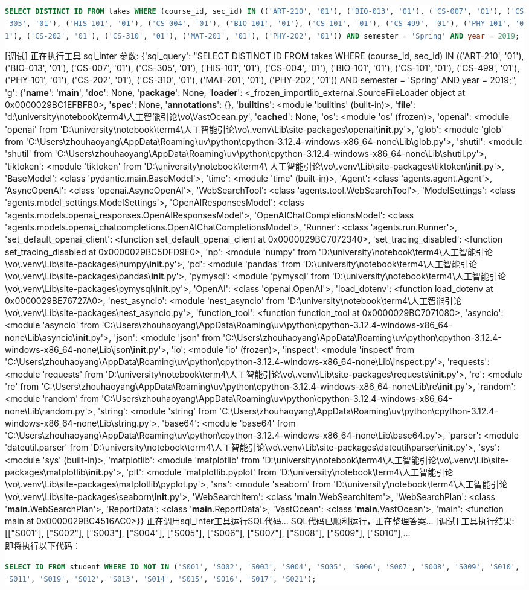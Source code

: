 ```sql
SELECT DISTINCT ID FROM takes WHERE (course_id, sec_id) IN (('ART-210', '01'), ('BIO-013', '01'), ('CS-007', '01'), ('CS-305', '01'), ('HIS-101', '01'), ('CS-004', '01'), ('BIO-101', '01'), ('CS-101', '01'), ('CS-499', '01'), ('PHY-101', '01'), ('CS-202', '01'), ('CS-310', '01'), ('MAT-201', '01'), ('PHY-202', '01')) AND semester = 'Spring' AND year = 2019;
```
[调试] 正在执行工具 sql_inter 参数: {'sql_query': "SELECT DISTINCT ID FROM takes WHERE (course_id, sec_id) IN (('ART-210', '01'), ('BIO-013', '01'), ('CS-007', '01'), ('CS-305', '01'), ('HIS-101', '01'), ('CS-004', '01'), ('BIO-101', '01'), ('CS-101', '01'), ('CS-499', '01'), ('PHY-101', '01'), ('CS-202', '01'), ('CS-310', '01'), ('MAT-201', '01'), ('PHY-202', '01')) AND semester = 'Spring' AND year = 2019;", 'g': {'__name__': '__main__', '__doc__': None, '__package__': None, '__loader__': <_frozen_importlib_external.SourceFileLoader object at 0x0000029BC1EFBFB0>, '__spec__': None, '__annotations__': {}, '__builtins__': <module 'builtins' (built-in)>, '__file__': 'd:\\university\\notebook\\term4\\人工智能引论\\vo\\VastOcean.py', '__cached__': None, 'os': <module 'os' (frozen)>, 'openai': <module 'openai' from 'D:\\university\\notebook\\term4\\人工智能引论\\vo\\.venv\\Lib\\site-packages\\openai\\__init__.py'>, 'glob': <module 'glob' from 'C:\\Users\\zhouhaoyang\\AppData\\Roaming\\uv\\python\\cpython-3.12.4-windows-x86_64-none\\Lib\\glob.py'>, 'shutil': <module 'shutil' from 'C:\\Users\\zhouhaoyang\\AppData\\Roaming\\uv\\python\\cpython-3.12.4-windows-x86_64-none\\Lib\\shutil.py'>, 'tiktoken': <module 'tiktoken' from 'D:\\university\\notebook\\term4\\ 人工智能引论\\vo\\.venv\\Lib\\site-packages\\tiktoken\\__init__.py'>, 'BaseModel': <class 'pydantic.main.BaseModel'>, 'time': <module 'time' (built-in)>, 'Agent': <class 'agents.agent.Agent'>, 'AsyncOpenAI': <class 'openai.AsyncOpenAI'>, 'WebSearchTool': <class 'agents.tool.WebSearchTool'>, 'ModelSettings': <class 'agents.model_settings.ModelSettings'>, 'OpenAIResponsesModel': <class 'agents.models.openai_responses.OpenAIResponsesModel'>, 'OpenAIChatCompletionsModel': <class 'agents.models.openai_chatcompletions.OpenAIChatCompletionsModel'>, 'Runner': <class 'agents.run.Runner'>, 'set_default_openai_client': <function set_default_openai_client at 0x0000029BC7072340>, 'set_tracing_disabled': <function set_tracing_disabled at 0x0000029BC5DFD9E0>, 'np': <module 'numpy' from 'D:\\university\\notebook\\term4\\人工智能引论\\vo\\.venv\\Lib\\site-packages\\numpy\\__init__.py'>, 'pd': <module 'pandas' from 'D:\\university\\notebook\\term4\\人工智能引论\\vo\\.venv\\Lib\\site-packages\\pandas\\__init__.py'>, 'pymysql': <module 'pymysql' from 'D:\\university\\notebook\\term4\\人工智能引论\\vo\\.venv\\Lib\\site-packages\\pymysql\\__init__.py'>, 'OpenAI': <class 'openai.OpenAI'>, 'load_dotenv': <function load_dotenv at 0x0000029BE76727A0>, 'nest_asyncio': <module 'nest_asyncio' from 'D:\\university\\notebook\\term4\\人工智能引论\\vo\\.venv\\Lib\\site-packages\\nest_asyncio.py'>, 'function_tool': <function function_tool at 0x0000029BC7071080>, 'asyncio': <module 'asyncio' from 'C:\\Users\\zhouhaoyang\\AppData\\Roaming\\uv\\python\\cpython-3.12.4-windows-x86_64-none\\Lib\\asyncio\\__init__.py'>, 'json': <module 'json' from 'C:\\Users\\zhouhaoyang\\AppData\\Roaming\\uv\\python\\cpython-3.12.4-windows-x86_64-none\\Lib\\json\\__init__.py'>, 'io': <module 'io' (frozen)>, 'inspect': <module 'inspect' from 'C:\\Users\\zhouhaoyang\\AppData\\Roaming\\uv\\python\\cpython-3.12.4-windows-x86_64-none\\Lib\\inspect.py'>, 'requests': <module 'requests' from 'D:\\university\\notebook\\term4\\人工智能引论\\vo\\.venv\\Lib\\site-packages\\requests\\__init__.py'>, 're': <module 're' from 'C:\\Users\\zhouhaoyang\\AppData\\Roaming\\uv\\python\\cpython-3.12.4-windows-x86_64-none\\Lib\\re\\__init__.py'>, 'random': <module 'random' from 'C:\\Users\\zhouhaoyang\\AppData\\Roaming\\uv\\python\\cpython-3.12.4-windows-x86_64-none\\Lib\\random.py'>, 'string': <module 'string' from 'C:\\Users\\zhouhaoyang\\AppData\\Roaming\\uv\\python\\cpython-3.12.4-windows-x86_64-none\\Lib\\string.py'>, 'base64': <module 'base64' from 'C:\\Users\\zhouhaoyang\\AppData\\Roaming\\uv\\python\\cpython-3.12.4-windows-x86_64-none\\Lib\\base64.py'>, 'parser': <module 'dateutil.parser' from 'D:\\university\\notebook\\term4\\人工智能引论\\vo\\.venv\\Lib\\site-packages\\dateutil\\parser\\__init__.py'>, 'sys': <module 'sys' (built-in)>, 'matplotlib': <module 'matplotlib' from 'D:\\university\\notebook\\term4\\人工智能引论\\vo\\.venv\\Lib\\site-packages\\matplotlib\\__init__.py'>, 'plt': <module 'matplotlib.pyplot' from 'D:\\university\\notebook\\term4\\人工智能引论\\vo\\.venv\\Lib\\site-packages\\matplotlib\\pyplot.py'>, 'sns': <module 'seaborn' from 'D:\\university\\notebook\\term4\\人工智能引论\\vo\\.venv\\Lib\\site-packages\\seaborn\\__init__.py'>, 'WebSearchItem': <class '__main__.WebSearchItem'>, 'WebSearchPlan': <class '__main__.WebSearchPlan'>, 'ReportData': <class '__main__.ReportData'>, 'VastOcean': <class '__main__.VastOcean'>, 'main': <function main at 0x0000029BC4516AC0>}}
正在调用sql_inter工具运行SQL代码...
SQL代码已顺利运行，正在整理答案...
[调试] 工具执行结果: [["S001"], ["S002"], ["S003"], ["S004"], ["S005"], ["S006"], ["S007"], ["S008"], ["S009"], ["S010"],...   
即将执行以下代码：
```sql
SELECT ID FROM student WHERE ID NOT IN ('S001', 'S002', 'S003', 'S004', 'S005', 'S006', 'S007', 'S008', 'S009', 'S010', 'S011', 'S019', 'S012', 'S013', 'S014', 'S015', 'S016', 'S017', 'S021');
```